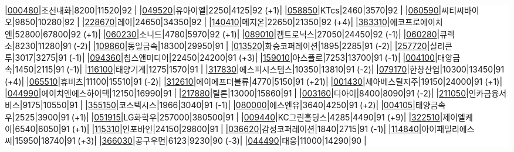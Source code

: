 |[000480](https://finance.daum.net/quotes/A000480)|조선내화|8200|11520|92 |
|[049520](https://finance.daum.net/quotes/A049520)|유아이엘|2250|4125|92 (+1)|
|[058850](https://finance.daum.net/quotes/A058850)|KTcs|2460|3570|92 |
|[060590](https://finance.daum.net/quotes/A060590)|씨티씨바이오|9850|10280|92 |
|[228670](https://finance.daum.net/quotes/A228670)|레이|24650|34350|92 |
|[140410](https://finance.daum.net/quotes/A140410)|메지온|22650|21350|92 (+4)|
|[383310](https://finance.daum.net/quotes/A383310)|에코프로에이치엔|52800|67800|92 (+1)|
|[060230](https://finance.daum.net/quotes/A060230)|소니드|4780|5970|92 (+1)|
|[089010](https://finance.daum.net/quotes/A089010)|켐트로닉스|27050|24450|92 (-1)|
|[060280](https://finance.daum.net/quotes/A060280)|큐렉소|8230|11280|91 (-2)|
|[109860](https://finance.daum.net/quotes/A109860)|동일금속|18300|29950|91 |
|[013520](https://finance.daum.net/quotes/A013520)|화승코퍼레이션|1895|2285|91 (-2)|
|[257720](https://finance.daum.net/quotes/A257720)|실리콘투|3017|3275|91 (-1)|
|[094360](https://finance.daum.net/quotes/A094360)|칩스앤미디어|22450|24200|91 (+3)|
|[159010](https://finance.daum.net/quotes/A159010)|아스플로|7253|13700|91 (-1)|
|[004100](https://finance.daum.net/quotes/A004100)|태양금속|1450|2115|91 (-1)|
|[116100](https://finance.daum.net/quotes/A116100)|태양기계|1275|1570|91 |
|[317830](https://finance.daum.net/quotes/A317830)|에스피시스템스|10350|13810|91 (-2)|
|[079170](https://finance.daum.net/quotes/A079170)|한창산업|10300|13450|91 (+4)|
|[065510](https://finance.daum.net/quotes/A065510)|휴비츠|11100|15510|91 (-2)|
|[312610](https://finance.daum.net/quotes/A312610)|에이에프더블류|4770|5150|91 (+21)|
|[001430](https://finance.daum.net/quotes/A001430)|세아베스틸지주|19150|24000|91 (+1)|
|[044990](https://finance.daum.net/quotes/A044990)|에이치엔에스하이텍|12150|16990|91 |
|[217880](https://finance.daum.net/quotes/A217880)|틸론|13000|15860|91 |
|[003160](https://finance.daum.net/quotes/A003160)|디아이|8400|8090|91 (-2)|
|[211050](https://finance.daum.net/quotes/A211050)|인카금융서비스|9175|10550|91 |
|[355150](https://finance.daum.net/quotes/A355150)|코스텍시스|1966|3040|91 (-1)|
|[080000](https://finance.daum.net/quotes/A080000)|에스엔유|3640|4250|91 (+2)|
|[004105](https://finance.daum.net/quotes/A004105)|태양금속우|2525|3900|91 (+1)|
|[051915](https://finance.daum.net/quotes/A051915)|LG화학우|257000|380500|91 |
|[009440](https://finance.daum.net/quotes/A009440)|KC그린홀딩스|4285|4490|91 (+9)|
|[322510](https://finance.daum.net/quotes/A322510)|제이엘케이|6540|6050|91 (+1)|
|[115310](https://finance.daum.net/quotes/A115310)|인포바인|24150|29800|91 |
|[036620](https://finance.daum.net/quotes/A036620)|감성코퍼레이션|1840|2715|91 (-1)|
|[114840](https://finance.daum.net/quotes/A114840)|아이패밀리에스씨|15950|18740|91 (+3)|
|[366030](https://finance.daum.net/quotes/A366030)|공구우먼|6123|9230|90 (-3)|
|[044490](https://finance.daum.net/quotes/A044490)|태웅|11000|14290|90 |